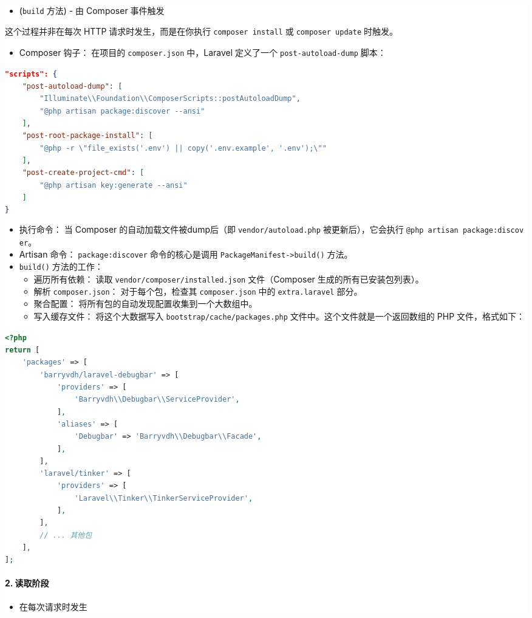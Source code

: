 - (`build` 方法) - 由 Composer 事件触发

这个过程并非在每次 HTTP 请求时发生，而是在你执行 `composer install` 或 `composer update` 时触发。

*   Composer 钩子： 在项目的 `composer.json` 中，Laravel 定义了一个 `post-autoload-dump` 脚本：

```json
"scripts": {
    "post-autoload-dump": [
        "Illuminate\\Foundation\\ComposerScripts::postAutoloadDump",
        "@php artisan package:discover --ansi"
    ],
    "post-root-package-install": [
        "@php -r \"file_exists('.env') || copy('.env.example', '.env');\""
    ],
    "post-create-project-cmd": [
        "@php artisan key:generate --ansi"
    ]
}
```

*   执行命令： 当 Composer 的自动加载文件被dump后（即 `vendor/autoload.php` 被更新后），它会执行 `@php artisan package:discover`。
*   Artisan 命令： `package:discover` 命令的核心是调用 `PackageManifest->build()` 方法。
*   `build()` 方法的工作：
    *   遍历所有依赖： 读取 `vendor/composer/installed.json` 文件（Composer 生成的所有已安装包列表）。
    *   解析 `composer.json`： 对于每个包，检查其 `composer.json` 中的 `extra.laravel` 部分。
    *   聚合配置： 将所有包的自动发现配置收集到一个大数组中。
    *   写入缓存文件： 将这个大数据写入 `bootstrap/cache/packages.php` 文件中。这个文件就是一个返回数组的 PHP 文件，格式如下：

```php
<?php 
return [
    'packages' => [
        'barryvdh/laravel-debugbar' => [
            'providers' => [
                'Barryvdh\\Debugbar\\ServiceProvider',
            ],
            'aliases' => [
                'Debugbar' => 'Barryvdh\\Debugbar\\Facade',
            ],
        ],
        'laravel/tinker' => [
            'providers' => [
                'Laravel\\Tinker\\TinkerServiceProvider',
            ],
        ],
        // ... 其他包
    ],
];
```

#### 2. 读取阶段 

- 在每次请求时发生
